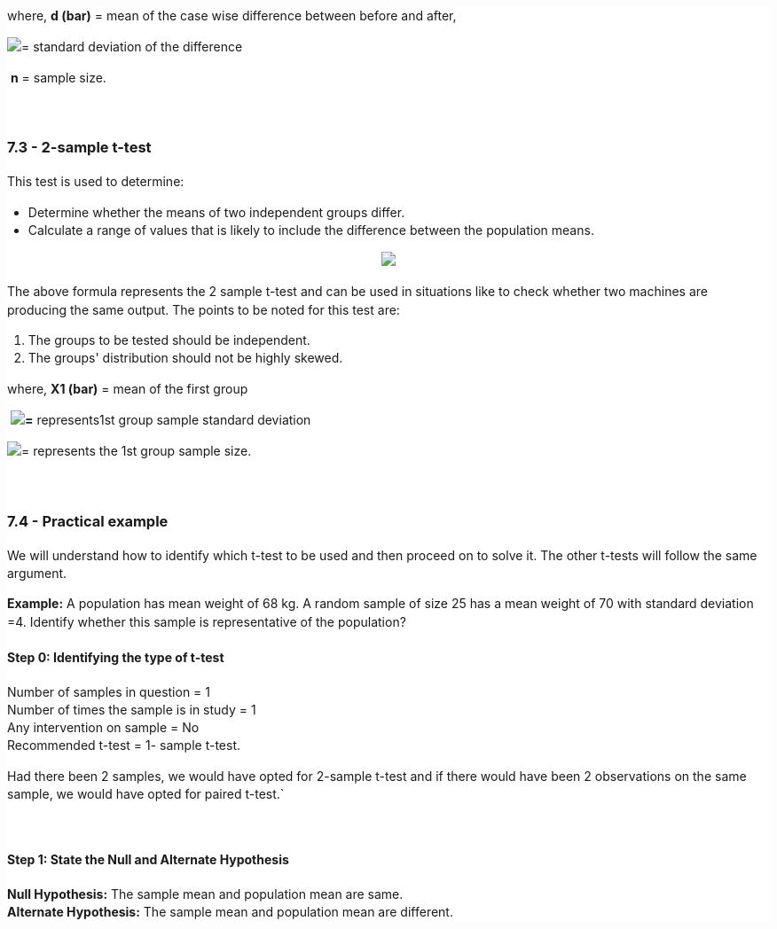 where, **d (bar)** = mean of the case wise difference between before and after,

![](https://s3-ap-south-1.amazonaws.com/av-blog-media/wp-content/uploads/2017/01/30060715/Image_1.png)\= standard deviation of the difference

 **n** = sample size.

 

### 7.3 - 2-sample t-test

This test is used to determine:

*   Determine whether the means of two independent groups differ.
*   Calculate a range of values that is likely to include the difference between the population means.

<p align="center">
  <img src="https://s3-ap-south-1.amazonaws.com/av-blog-media/wp-content/uploads/2017/01/30123537/eq_41.png"/>
</p>  

The above formula represents the 2 sample t-test and can be used in situations like to check whether two machines are producing the same output. The points to be noted for this test are:

1.  The groups to be tested should be independent.
2.  The groups' distribution should not be highly skewed.

where, **X1 (bar)** = mean of the first group

 ![](https://s3-ap-south-1.amazonaws.com/av-blog-media/wp-content/uploads/2017/01/30060909/Image_2.png)**=** represents1st group sample standard deviation

![](https://s3-ap-south-1.amazonaws.com/av-blog-media/wp-content/uploads/2017/01/30060913/Image_3.png)\= represents the 1st group sample size.

 

### 7.4 - Practical example

We will understand how to identify which t-test to be used and then proceed on to solve it. The other t-tests will follow the same argument.

**Example:** A population has mean weight of 68 kg. A random sample of size 25 has a mean weight of 70 with standard deviation =4. Identify whether this sample is representative of the population?

#### Step 0: Identifying the type of t-test

Number of samples in question = 1  
Number of times the sample is in study = 1  
Any intervention on sample = No  
Recommended t-test = 1- sample t-test.

Had there been 2 samples, we would have opted for 2-sample t-test and if there would have been 2 observations on the same sample, we would have opted for paired t-test.\`

 

#### Step 1: State the Null and Alternate Hypothesis

**Null Hypothesis:** The sample mean and population mean are same.  
**Alternate Hypothesis:** The sample mean and population mean are different.  
